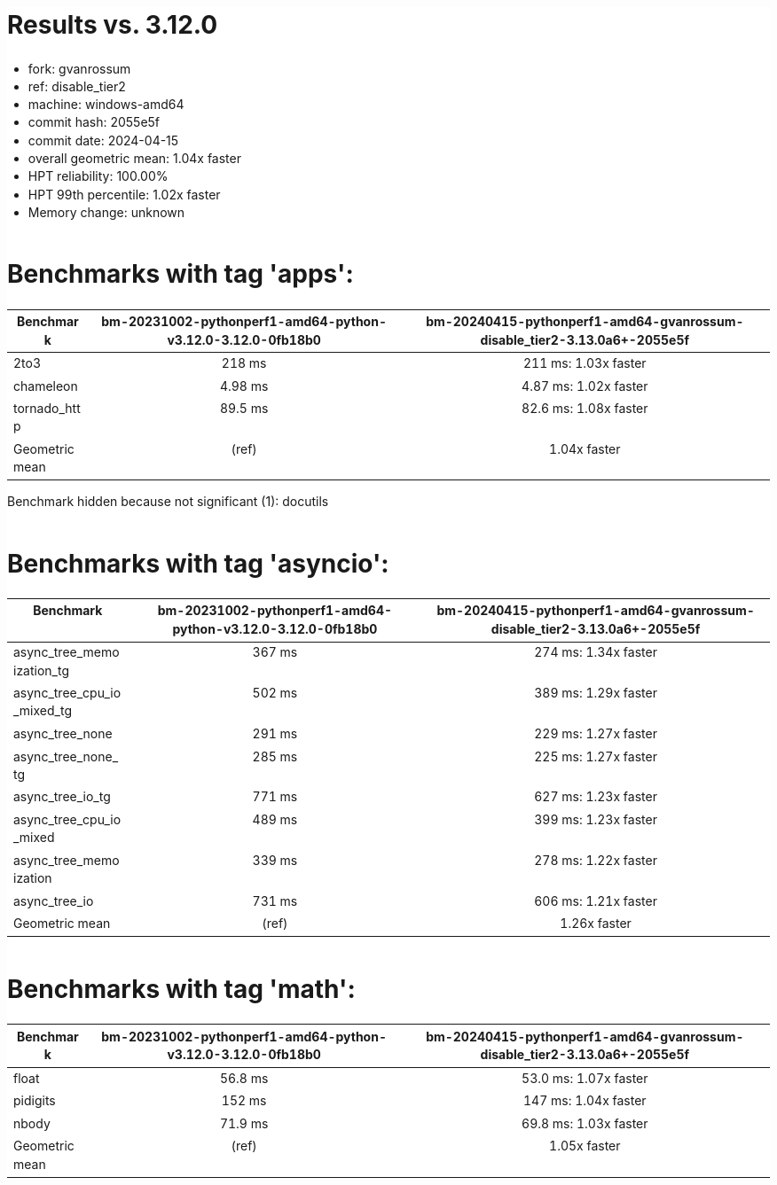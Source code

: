 # Results vs. 3.12.0

- fork: gvanrossum
- ref: disable_tier2
- machine: windows-amd64
- commit hash: 2055e5f
- commit date: 2024-04-15
- overall geometric mean: 1.04x faster
- HPT reliability: 100.00%
- HPT 99th percentile: 1.02x faster
- Memory change: unknown

Benchmarks with tag 'apps':
===========================

| Benchmark      | bm-20231002-pythonperf1-amd64-python-v3.12.0-3.12.0-0fb18b0 | bm-20240415-pythonperf1-amd64-gvanrossum-disable_tier2-3.13.0a6+-2055e5f |
|----------------|:-----------------------------------------------------------:|:------------------------------------------------------------------------:|
| 2to3           | 218 ms                                                      | 211 ms: 1.03x faster                                                     |
| chameleon      | 4.98 ms                                                     | 4.87 ms: 1.02x faster                                                    |
| tornado_http   | 89.5 ms                                                     | 82.6 ms: 1.08x faster                                                    |
| Geometric mean | (ref)                                                       | 1.04x faster                                                             |

Benchmark hidden because not significant (1): docutils

Benchmarks with tag 'asyncio':
==============================

| Benchmark                  | bm-20231002-pythonperf1-amd64-python-v3.12.0-3.12.0-0fb18b0 | bm-20240415-pythonperf1-amd64-gvanrossum-disable_tier2-3.13.0a6+-2055e5f |
|----------------------------|:-----------------------------------------------------------:|:------------------------------------------------------------------------:|
| async_tree_memoization_tg  | 367 ms                                                      | 274 ms: 1.34x faster                                                     |
| async_tree_cpu_io_mixed_tg | 502 ms                                                      | 389 ms: 1.29x faster                                                     |
| async_tree_none            | 291 ms                                                      | 229 ms: 1.27x faster                                                     |
| async_tree_none_tg         | 285 ms                                                      | 225 ms: 1.27x faster                                                     |
| async_tree_io_tg           | 771 ms                                                      | 627 ms: 1.23x faster                                                     |
| async_tree_cpu_io_mixed    | 489 ms                                                      | 399 ms: 1.23x faster                                                     |
| async_tree_memoization     | 339 ms                                                      | 278 ms: 1.22x faster                                                     |
| async_tree_io              | 731 ms                                                      | 606 ms: 1.21x faster                                                     |
| Geometric mean             | (ref)                                                       | 1.26x faster                                                             |

Benchmarks with tag 'math':
===========================

| Benchmark      | bm-20231002-pythonperf1-amd64-python-v3.12.0-3.12.0-0fb18b0 | bm-20240415-pythonperf1-amd64-gvanrossum-disable_tier2-3.13.0a6+-2055e5f |
|----------------|:-----------------------------------------------------------:|:------------------------------------------------------------------------:|
| float          | 56.8 ms                                                     | 53.0 ms: 1.07x faster                                                    |
| pidigits       | 152 ms                                                      | 147 ms: 1.04x faster                                                     |
| nbody          | 71.9 ms                                                     | 69.8 ms: 1.03x faster                                                    |
| Geometric mean | (ref)                                                       | 1.05x faster                                                             |
